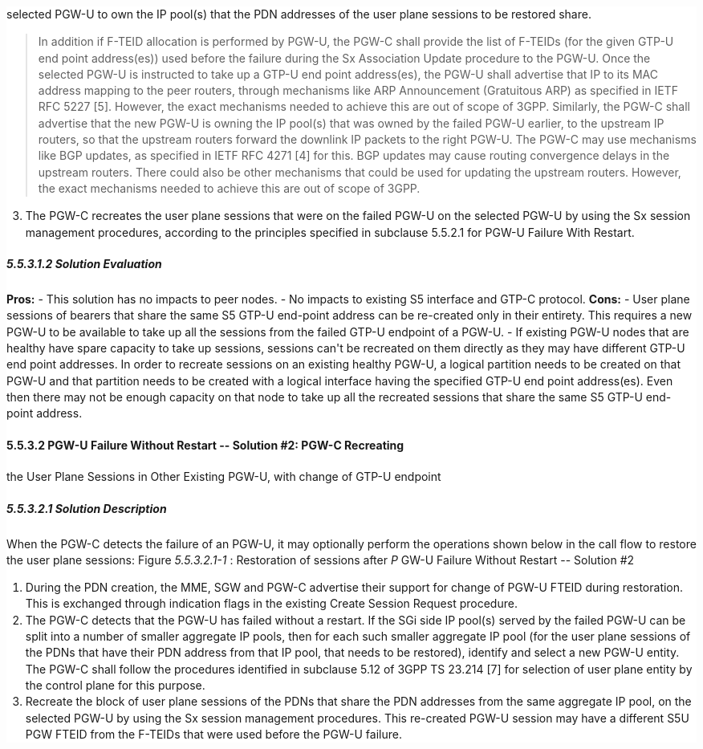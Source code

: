 selected PGW-U to own the IP pool(s) that the PDN addresses of the user plane
sessions to be restored share.
> In addition if F-TEID allocation is performed by PGW-U, the PGW-C shall
> provide the list of F-TEIDs (for the given GTP-U end point address(es)) used
> before the failure during the Sx Association Update procedure to the PGW-U.
Once the selected PGW-U is instructed to take up a GTP-U end point
address(es), the PGW-U shall advertise that IP to its MAC address mapping to
the peer routers, through mechanisms like ARP Announcement (Gratuitous ARP) as
specified in IETF RFC 5227 [5]. However, the exact mechanisms needed to
achieve this are out of scope of 3GPP.
Similarly, the PGW-C shall advertise that the new PGW-U is owning the IP
pool(s) that was owned by the failed PGW-U earlier, to the upstream IP
routers, so that the upstream routers forward the downlink IP packets to the
right PGW-U. The PGW-C may use mechanisms like BGP updates, as specified in
IETF RFC 4271 [4] for this. BGP updates may cause routing convergence delays
in the upstream routers. There could also be other mechanisms that could be
used for updating the upstream routers. However, the exact mechanisms needed
to achieve this are out of scope of 3GPP.
3) The PGW-C recreates the user plane sessions that were on the failed PGW-U
on the selected PGW-U by using the Sx session management procedures, according
to the principles specified in subclause 5.5.2.1 for PGW-U Failure With
Restart.
##### 5.5.3.1.2 Solution Evaluation
**Pros:**
\- This solution has no impacts to peer nodes.
\- No impacts to existing S5 interface and GTP-C protocol.
**Cons:**
\- User plane sessions of bearers that share the same S5 GTP-U end-point
address can be re-created only in their entirety. This requires a new PGW-U to
be available to take up all the sessions from the failed GTP-U endpoint of a
PGW-U.
\- If existing PGW-U nodes that are healthy have spare capacity to take up
sessions, sessions can\'t be recreated on them directly as they may have
different GTP-U end point addresses. In order to recreate sessions on an
existing healthy PGW-U, a logical partition needs to be created on that PGW-U
and that partition needs to be created with a logical interface having the
specified GTP-U end point address(es). Even then there may not be enough
capacity on that node to take up all the recreated sessions that share the
same S5 GTP-U end-point address.
#### 5.5.3.2 PGW-U Failure Without Restart -- Solution #2: PGW-C Recreating
the User Plane Sessions in Other Existing PGW-U, with change of GTP-U endpoint
##### 5.5.3.2.1 Solution Description
When the PGW-C detects the failure of an PGW-U, it may optionally perform the
operations shown below in the call flow to restore the user plane sessions:
Figure _5.5.3.2.1-1_ : Restoration of sessions after _P_ GW-U Failure Without
Restart -- Solution #2
1) During the PDN creation, the MME, SGW and PGW-C advertise their support for
change of PGW-U FTEID during restoration. This is exchanged through indication
flags in the existing Create Session Request procedure.
2) The PGW-C detects that the PGW-U has failed without a restart.
If the SGi side IP pool(s) served by the failed PGW-U can be split into a
number of smaller aggregate IP pools, then for each such smaller aggregate IP
pool (for the user plane sessions of the PDNs that have their PDN address from
that IP pool, that needs to be restored), identify and select a new PGW-U
entity. The PGW-C shall follow the procedures identified in subclause 5.12 of
3GPP TS 23.214 [7] for selection of user plane entity by the control plane for
this purpose.
3) Recreate the block of user plane sessions of the PDNs that share the PDN
addresses from the same aggregate IP pool, on the selected PGW-U by using the
Sx session management procedures. This re-created PGW-U session may have a
different S5U PGW FTEID from the F-TEIDs that were used before the PGW-U
failure.